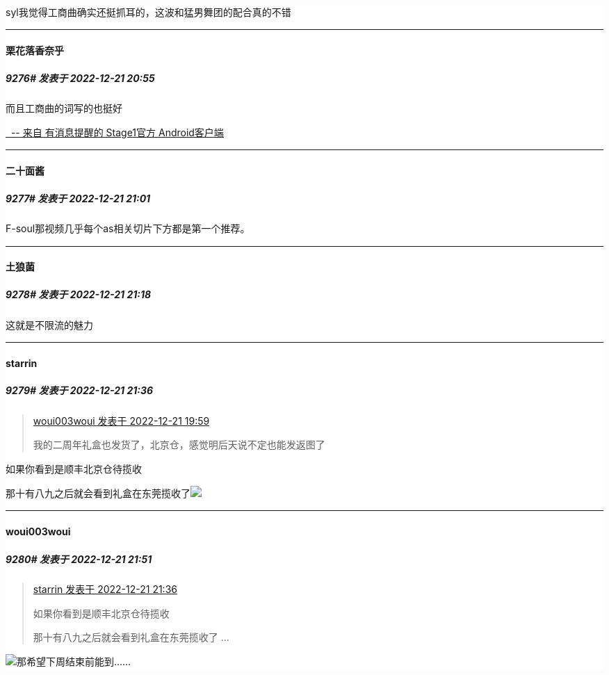 syl我觉得工商曲确实还挺抓耳的，这波和猛男舞团的配合真的不错



*****

####  栗花落香奈乎  
##### 9276#       发表于 2022-12-21 20:55

而且工商曲的词写的也挺好

[  -- 来自 有消息提醒的 Stage1官方 Android客户端](https://www.coolapk.com/apk/140634)

*****

####  二十面酱  
##### 9277#       发表于 2022-12-21 21:01

F-soul那视频几乎每个as相关切片下方都是第一个推荐。



*****

####  土狼菌  
##### 9278#       发表于 2022-12-21 21:18

这就是不限流的魅力



*****

####  starrin  
##### 9279#       发表于 2022-12-21 21:36

<blockquote><a href="httphttps://bbs.saraba1st.com/2b/forum.php?mod=redirect&amp;goto=findpost&amp;pid=59038130&amp;ptid=2108293" target="_blank">woui003woui 发表于 2022-12-21 19:59</a>

我的二周年礼盒也发货了，北京仓，感觉明后天说不定也能发返图了</blockquote>
如果你看到是顺丰北京仓待揽收

那十有八九之后就会看到礼盒在东莞揽收了<img src="https://static.saraba1st.com/image/smiley/face2017/068.png" referrerpolicy="no-referrer">



*****

####  woui003woui  
##### 9280#       发表于 2022-12-21 21:51

<blockquote><a href="httphttps://bbs.saraba1st.com/2b/forum.php?mod=redirect&amp;goto=findpost&amp;pid=59039483&amp;ptid=2108293" target="_blank">starrin 发表于 2022-12-21 21:36</a>

如果你看到是顺丰北京仓待揽收

那十有八九之后就会看到礼盒在东莞揽收了 ...</blockquote>
<img src="https://static.saraba1st.com/image/smiley/face2017/068.png" referrerpolicy="no-referrer">那希望下周结束前能到……
